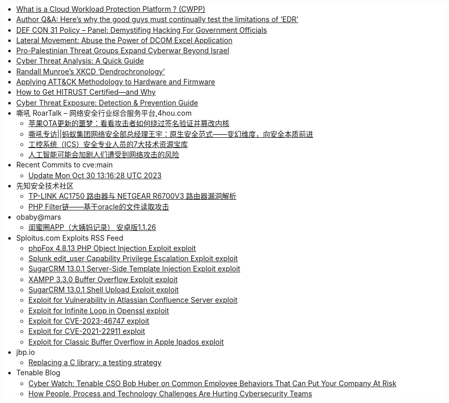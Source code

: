   - [What is a Cloud Workload Protection Platform ? (CWPP)](https://securityboulevard.com/2023/10/what-is-a-cloud-workload-protection-platform-cwpp-2/)
  - [Author Q&A: Here’s why the good guys must continually test the limitations of ‘EDR’](https://securityboulevard.com/2023/10/author-qa-heres-why-the-good-guys-must-continually-test-the-limitations-of-edr/)
  - [DEF CON 31  Policy – Panel: Demystifing Hacking For Government Officials](https://securityboulevard.com/2023/10/def-con-31-policy-panel-demystifing-hacking-for-government-officials/)
  - [Lateral Movement: Abuse the Power of DCOM Excel Application](https://securityboulevard.com/2023/10/lateral-movement-abuse-the-power-of-dcom-excel-application/)
  - [Pro-Palestinian Threat Groups Expand Cyberwar Beyond Israel](https://securityboulevard.com/2023/10/pro-palestinian-threat-groups-expand-cyberwar-beyond-israel/)
  - [Cyber Threat Analysis: A Quick Guide](https://securityboulevard.com/2023/10/cyber-threat-analysis-a-quick-guide/)
  - [Randall Munroe’s XKCD ‘Dendrochronology’](https://securityboulevard.com/2023/10/randall-munroes-xkcd-dendrochronology/)
  - [Applying ATT&CK Methodology to Hardware and Firmware](https://securityboulevard.com/2023/10/applying-attck-methodology-to-hardware-and-firmware/)
  - [How to Get HITRUST Certified—and Why](https://securityboulevard.com/2023/10/how-to-get-hitrust-certified-and-why/)
  - [Cyber Threat Exposure: Detection & Prevention Guide](https://securityboulevard.com/2023/10/cyber-threat-exposure-detection-prevention-guide/)
- 嘶吼 RoarTalk – 网络安全行业综合服务平台,4hou.com
  - [苹果OTA更新的噩梦：看看攻击者如何绕过签名验证并篡改内核](https://www.4hou.com/posts/nmW4)
  - [嘶吼专访||蚂蚁集团网络安全部总经理王宇：原生安全范式——变幻维度，向安全本质前进](https://www.4hou.com/posts/wy6J)
  - [工控系统（ICS）安全专业人员的7大技术资源宝库](https://www.4hou.com/posts/4vn6)
  - [人工智能可能会加剧人们遭受到网络攻击的风险](https://www.4hou.com/posts/qpW3)
- Recent Commits to cve:main
  - [Update Mon Oct 30 13:16:28 UTC 2023](https://github.com/trickest/cve/commit/4112bafdfb992f64ecf4281d1d6a13d51eb823ef)
- 先知安全技术社区
  - [TP-LINK AC1750 路由器与 NETGEAR R6700V3 路由器漏洞解析](https://xz.aliyun.com/t/12940)
  - [PHP Filter链——基于oracle的文件读取攻击](https://xz.aliyun.com/t/12939)
- obaby@mars
  - [闺蜜圈APP（大姨妈记录） 安卓版1.1.26](https://h4ck.org.cn/2023/10/dayima-1-1-26/)
- Sploitus.com Exploits RSS Feed
  - [phpFox 4.8.13 PHP Object Injection Exploit exploit](https://sploitus.com/exploit?id=1337DAY-ID-39132&utm_source=rss&utm_medium=rss)
  - [Splunk edit_user Capability Privilege Escalation Exploit exploit](https://sploitus.com/exploit?id=1337DAY-ID-39133&utm_source=rss&utm_medium=rss)
  - [SugarCRM 13.0.1 Server-Side Template Injection Exploit exploit](https://sploitus.com/exploit?id=1337DAY-ID-39130&utm_source=rss&utm_medium=rss)
  - [XAMPP 3.3.0 Buffer Overflow Exploit exploit](https://sploitus.com/exploit?id=1337DAY-ID-39129&utm_source=rss&utm_medium=rss)
  - [SugarCRM 13.0.1 Shell Upload Exploit exploit](https://sploitus.com/exploit?id=1337DAY-ID-39131&utm_source=rss&utm_medium=rss)
  - [Exploit for Vulnerability in Atlassian Confluence Server exploit](https://sploitus.com/exploit?id=E194A08D-F06C-5F9A-AF5F-371BDDD2B85E&utm_source=rss&utm_medium=rss)
  - [Exploit for Infinite Loop in Openssl exploit](https://sploitus.com/exploit?id=0A299930-C365-5428-95BA-8E8D40BB77DC&utm_source=rss&utm_medium=rss)
  - [Exploit for CVE-2023-46747 exploit](https://sploitus.com/exploit?id=3850D5AB-0701-50A5-86B4-ADF2590DFE19&utm_source=rss&utm_medium=rss)
  - [Exploit for CVE-2021-22911 exploit](https://sploitus.com/exploit?id=CE317723-385F-5DAE-AE1C-B524AAA4233E&utm_source=rss&utm_medium=rss)
  - [Exploit for Classic Buffer Overflow in Apple Ipados exploit](https://sploitus.com/exploit?id=5D62D43D-C1D3-5480-B003-9FDB2118AF39&utm_source=rss&utm_medium=rss)
- jbp.io
  - [Replacing a C library: a testing strategy](https://jbp.io/2023/10/30/replacing-a-c-library.html)
- Tenable Blog
  - [Cyber Watch: Tenable CSO Bob Huber on Common Employee Behaviors That Can Put Your Company At Risk](https://www.tenable.com/blog/cyber-watch-tenable-cso-bob-huber-on-common-employee-behaviors-that-can-put-your-company-at)
  - [How People, Process and Technology Challenges Are Hurting Cybersecurity Teams](https://www.tenable.com/blog/how-people-process-and-technology-challenges-are-hurting-cybersecurity-teams)